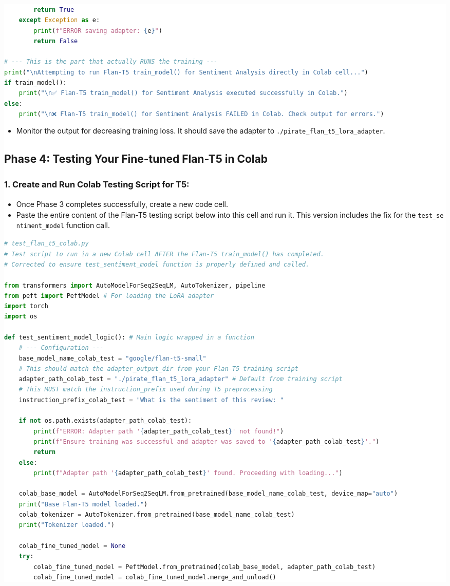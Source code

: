 ```python
        return True
    except Exception as e:
        print(f"ERROR saving adapter: {e}")
        return False

# --- This is the part that actually RUNS the training ---
print("\nAttempting to run Flan-T5 train_model() for Sentiment Analysis directly in Colab cell...")
if train_model():
    print("\n✅ Flan-T5 train_model() for Sentiment Analysis executed successfully in Colab.")
else:
    print("\n❌ Flan-T5 train_model() for Sentiment Analysis FAILED in Colab. Check output for errors.")
```

  * Monitor the output for decreasing training loss. It should save the adapter to `./pirate_flan_t5_lora_adapter`.

## Phase 4: Testing Your Fine-tuned Flan-T5 in Colab

### 1\. Create and Run Colab Testing Script for T5:

  * Once Phase 3 completes successfully, create a new code cell.
  * Paste the entire content of the Flan-T5 testing script below into this cell and run it. This version includes the fix for the `test_sentiment_model` function call.



```python
# test_flan_t5_colab.py
# Test script to run in a new Colab cell AFTER the Flan-T5 train_model() has completed.
# Corrected to ensure test_sentiment_model function is properly defined and called.

from transformers import AutoModelForSeq2SeqLM, AutoTokenizer, pipeline
from peft import PeftModel # For loading the LoRA adapter
import torch
import os

def test_sentiment_model_logic(): # Main logic wrapped in a function
    # --- Configuration ---
    base_model_name_colab_test = "google/flan-t5-small"
    # This should match the adapter_output_dir from your Flan-T5 training script
    adapter_path_colab_test = "./pirate_flan_t5_lora_adapter" # Default from training script
    # This MUST match the instruction_prefix used during T5 preprocessing
    instruction_prefix_colab_test = "What is the sentiment of this review: "

    if not os.path.exists(adapter_path_colab_test):
        print(f"ERROR: Adapter path '{adapter_path_colab_test}' not found!")
        print(f"Ensure training was successful and adapter was saved to '{adapter_path_colab_test}'.")
        return
    else:
        print(f"Adapter path '{adapter_path_colab_test}' found. Proceeding with loading...")

    colab_base_model = AutoModelForSeq2SeqLM.from_pretrained(base_model_name_colab_test, device_map="auto")
    print("Base Flan-T5 model loaded.")
    colab_tokenizer = AutoTokenizer.from_pretrained(base_model_name_colab_test)
    print("Tokenizer loaded.")

    colab_fine_tuned_model = None
    try:
        colab_fine_tuned_model = PeftModel.from_pretrained(colab_base_model, adapter_path_colab_test)
        colab_fine_tuned_model = colab_fine_tuned_model.merge_and_unload()
```